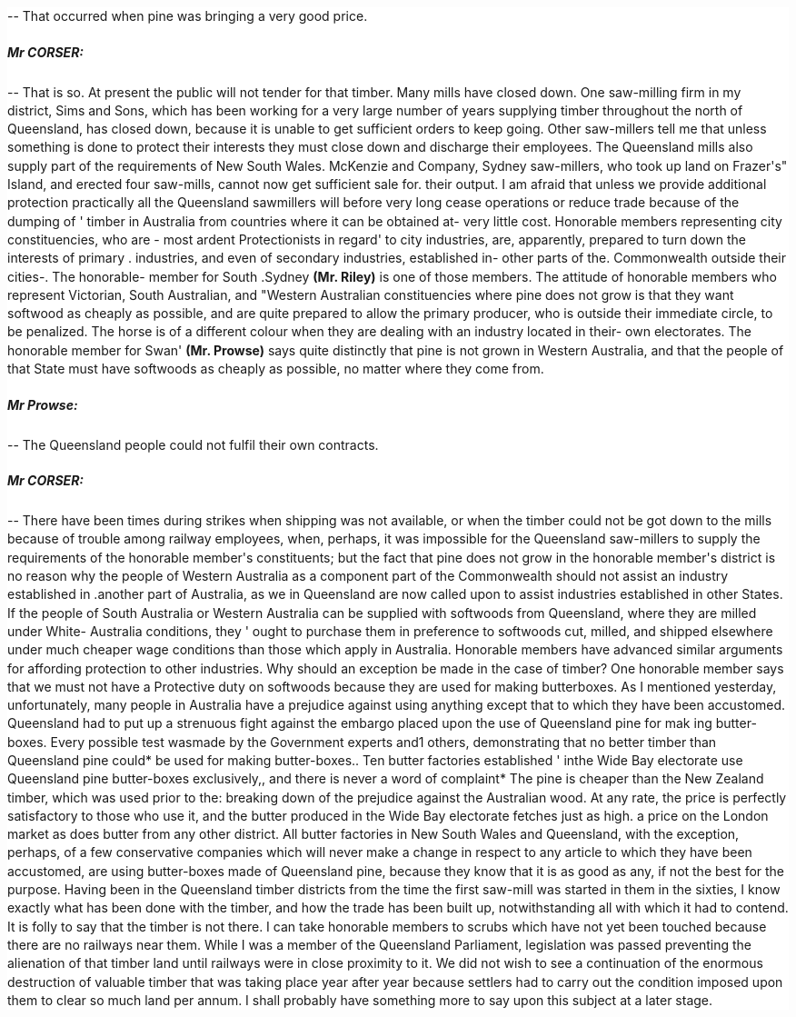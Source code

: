 -- That occurred when pine was bringing a very good price. 

##### Mr CORSER:

-- That is so. At present the public will not tender for that timber. Many mills have closed down. One saw-milling firm in my district, Sims and Sons, which has been working for a very large number of years supplying timber throughout the north of Queensland, has closed down, because it is unable to get sufficient orders to keep going. Other saw-millers tell me that unless something is done to protect their interests they must close down and discharge their employees. The Queensland mills also supply part of the requirements of New South Wales. McKenzie and Company, Sydney saw-millers, who took up land on Frazer's" Island, and erected four saw-mills, cannot now get sufficient sale for. their output. I am afraid that unless we provide additional protection practically all the Queensland sawmillers will before very long cease operations or reduce trade because of the dumping of ' timber in Australia from countries where it can be obtained at- very little cost. Honorable members representing city constituencies, who are - most ardent Protectionists in regard' to city industries, are, apparently, prepared  to turn down the interests of primary . industries, and even of secondary industries, established in- other parts of the. Commonwealth outside their cities-. The honorable- member for South .Sydney  **(Mr. Riley)**  is one of those members. The attitude of honorable members who represent Victorian, South Australian, and "Western Australian constituencies where pine does not grow is that they want softwood as cheaply as possible, and are quite prepared to allow the primary producer, who is outside their immediate circle, to be penalized. The horse is of a different colour when they are dealing with an industry located in their- own electorates. The honorable member for Swan'  **(Mr. Prowse)**  says quite distinctly that pine is not grown in Western Australia, and that the people of that State must have softwoods as cheaply as possible, no matter where they come from. 

##### Mr Prowse:

-- The Queensland people could not fulfil their own contracts. 

##### Mr CORSER:

-- There have been times during strikes when shipping was not available, or when the timber could not be got down to the mills because of trouble among railway employees, when, perhaps, it was impossible for the Queensland saw-millers to supply the requirements of the honorable member's constituents; but the fact that pine does not grow in the honorable member's district is no reason why the people of Western Australia as a component part of the Commonwealth should not assist an industry established in .another part of Australia, as we in Queensland are now called upon to assist industries established in other States. If the people of South Australia or Western Australia can be supplied with softwoods from Queensland, where they are milled under White- Australia conditions, they ' ought to purchase them in preference to softwoods cut, milled, and shipped elsewhere under much cheaper wage conditions than those which apply in Australia. Honorable members have advanced similar arguments for affording protection to other industries. Why should an exception be made in the case of timber? One honorable member says that we must not have a Protective duty on softwoods because they are used for making butterboxes. As I mentioned yesterday, unfortunately, many people in Australia have a prejudice against using anything except that to which they have been accustomed. Queensland had to put up a strenuous fight against the embargo placed upon the use of Queensland pine for mak ing butter-boxes. Every possible test wasmade by the Government experts and1 others, demonstrating that no better timber than Queensland pine could* be used for making butter-boxes.. Ten butter factories established ' inthe Wide Bay electorate use Queensland pine butter-boxes exclusively,, and there is never a word of complaint* The pine is cheaper than the New Zealand timber, which was used prior to the: breaking down of the prejudice against the Australian wood. At any rate, the price is perfectly satisfactory to those who use it, and the butter produced in the Wide Bay electorate fetches just as high. a price on the London market as does butter from any other district. All butter factories in New South Wales and Queensland, with the exception, perhaps, of a few conservative companies which will never make a change in respect to any article to which they have been accustomed, are using butter-boxes made of Queensland pine, because they know that it is as good as any, if not the best for the purpose. Having been in the Queensland timber districts from the time the first saw-mill was started in them in the sixties, I know exactly what has been done with the timber, and how the trade has been built up, notwithstanding all with which it had to contend. It is folly to say that the timber is not there. I can take honorable members to scrubs which have not yet been touched because there are no railways near them. While I was a member of the Queensland Parliament, legislation was passed preventing the alienation of that timber land until railways were in close proximity to it. We did not wish to see a continuation of the enormous destruction of valuable timber that was taking place year after year because settlers had to carry out the condition imposed upon them to clear so much land per annum. I shall probably have something more to say upon this subject at a later stage. 
